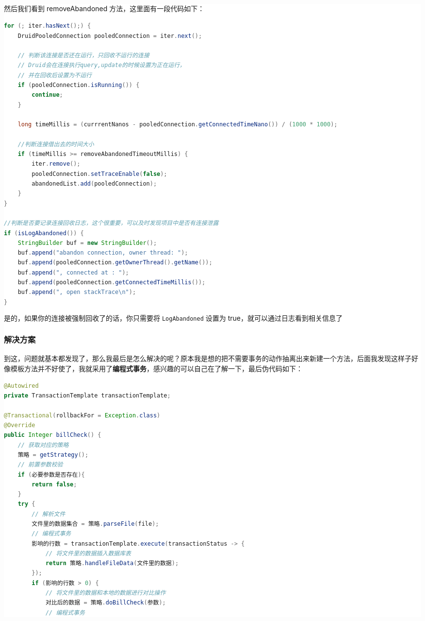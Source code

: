 然后我们看到 removeAbandoned 方法，这里面有一段代码如下：

```java
for (; iter.hasNext();) {
    DruidPooledConnection pooledConnection = iter.next();

    // 判断该连接是否还在运行，只回收不运行的连接
    // Druid会在连接执行query,update的时候设置为正在运行，
    // 并在回收后设置为不运行
    if (pooledConnection.isRunning()) {
        continue;
    }

    long timeMillis = (currrentNanos - pooledConnection.getConnectedTimeNano()) / (1000 * 1000);

    //判断连接借出去的时间大小
    if (timeMillis >= removeAbandonedTimeoutMillis) {
        iter.remove();
        pooledConnection.setTraceEnable(false);
        abandonedList.add(pooledConnection);
    }
}

//判断是否要记录连接回收日志，这个很重要，可以及时发现项目中是否有连接泄露
if (isLogAbandoned()) {
    StringBuilder buf = new StringBuilder();
    buf.append("abandon connection, owner thread: ");
    buf.append(pooledConnection.getOwnerThread().getName());
    buf.append(", connected at : ");
    buf.append(pooledConnection.getConnectedTimeMillis());
    buf.append(", open stackTrace\n");
}
```

是的，如果你的连接被强制回收了的话，你只需要将 `LogAbandoned` 设置为 true，就可以通过日志看到相关信息了

### 解决方案

到这，问题就基本都发现了，那么我最后是怎么解决的呢？原本我是想的把不需要事务的动作抽离出来新建一个方法，后面我发现这样子好像模板方法并不好使了，我就采用了**编程式事务**，感兴趣的可以自己在了解一下，最后伪代码如下：

```java
@Autowired
private TransactionTemplate transactionTemplate;

@Transactional(rollbackFor = Exception.class)
@Override
public Integer billCheck() {
    // 获取对应的策略
    策略 = getStrategy();
    // 前置参数校验
    if (必要参数是否存在){
        return false;
    }
    try {
        // 解析文件
        文件里的数据集合 = 策略.parseFile(file);
        // 编程式事务
        影响的行数 = transactionTemplate.execute(transactionStatus -> {
            // 将文件里的数据插入数据库表
            return 策略.handleFileData(文件里的数据);
        });
        if (影响的行数 > 0) {
            // 将文件里的数据和本地的数据进行对比操作
            对比后的数据 = 策略.doBillCheck(参数);
            // 编程式事务
```